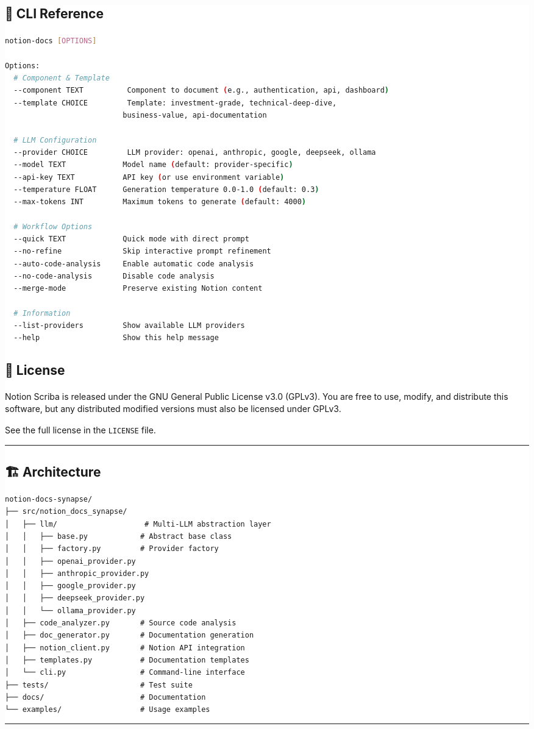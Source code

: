 
## 🎯 CLI Reference

```bash
notion-docs [OPTIONS]

Options:
  # Component & Template
  --component TEXT          Component to document (e.g., authentication, api, dashboard)
  --template CHOICE         Template: investment-grade, technical-deep-dive, 
                           business-value, api-documentation

  # LLM Configuration
  --provider CHOICE         LLM provider: openai, anthropic, google, deepseek, ollama
  --model TEXT             Model name (default: provider-specific)
  --api-key TEXT           API key (or use environment variable)
  --temperature FLOAT      Generation temperature 0.0-1.0 (default: 0.3)
  --max-tokens INT         Maximum tokens to generate (default: 4000)

  # Workflow Options
  --quick TEXT             Quick mode with direct prompt
  --no-refine              Skip interactive prompt refinement
  --auto-code-analysis     Enable automatic code analysis
  --no-code-analysis       Disable code analysis
  --merge-mode             Preserve existing Notion content

  # Information
  --list-providers         Show available LLM providers
  --help                   Show this help message
```

## 📜 License

Notion Scriba is released under the GNU General Public License v3.0 (GPLv3).
You are free to use, modify, and distribute this software, but any
distributed modified versions must also be licensed under GPLv3.

See the full license in the `LICENSE` file.


---

## 🏗️ Architecture

```
notion-docs-synapse/
├── src/notion_docs_synapse/
│   ├── llm/                    # Multi-LLM abstraction layer
│   │   ├── base.py            # Abstract base class
│   │   ├── factory.py         # Provider factory
│   │   ├── openai_provider.py
│   │   ├── anthropic_provider.py
│   │   ├── google_provider.py
│   │   ├── deepseek_provider.py
│   │   └── ollama_provider.py
│   ├── code_analyzer.py       # Source code analysis
│   ├── doc_generator.py       # Documentation generation
│   ├── notion_client.py       # Notion API integration
│   ├── templates.py           # Documentation templates
│   └── cli.py                 # Command-line interface
├── tests/                     # Test suite
├── docs/                      # Documentation
└── examples/                  # Usage examples
```

---